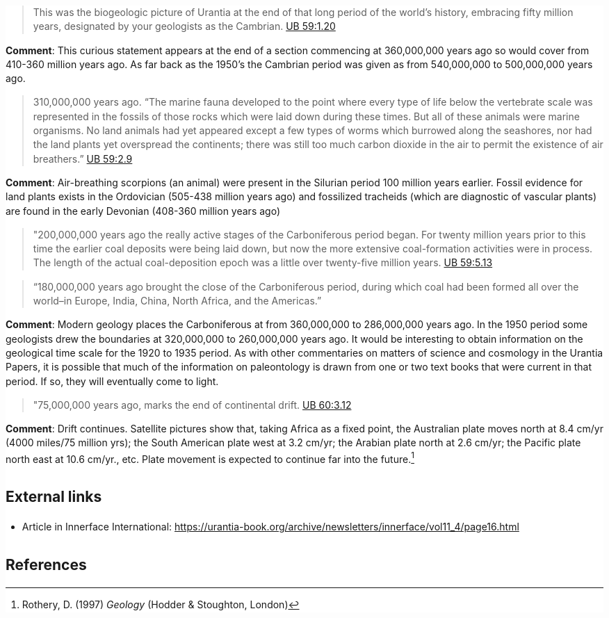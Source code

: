 > This was the biogeologic picture of Urantia at the end of that long period of the world’s history, embracing fifty million years, designated by your geologists as the Cambrian. [UB 59:1.20](/en/The_Urantia_Book/59#p1_20)

**Comment**: This curious statement appears at the end of a section commencing at 360,000,000 years ago so would cover from 410-360 million years ago. As far back as the 1950’s the Cambrian period was given as from 540,000,000 to 500,000,000 years ago.

> 310,000,000 years ago. “The marine fauna developed to the point where every type of life below the vertebrate scale was represented in the fossils of those rocks which were laid down during these times. But all of these animals were marine organisms. No land animals had yet appeared except a few types of worms which burrowed along the seashores, nor had the land plants yet overspread the continents; there was still too much carbon dioxide in the air to permit the existence of air breathers.” [UB 59:2.9](/en/The_Urantia_Book/59#p2_9)

**Comment**: Air-breathing scorpions (an animal) were present in the Silurian period 100 million years earlier. Fossil evidence for land plants exists in the Ordovician (505-438 million years ago) and fossilized tracheids (which are diagnostic of vascular plants) are found in the early Devonian (408-360 million years ago)

> "200,000,000 years ago the really active stages of the Carboniferous period began. For twenty million years prior to this time the earlier coal deposits were being laid down, but now the more extensive coal-formation activities were in process. The length of the actual coal-deposition epoch was a little over twenty-five million years. [UB 59:5.13](/en/The_Urantia_Book/59#p5_13)

> “180,000,000 years ago brought the close of the Carboniferous period, during which coal had been formed all over the world–in Europe, India, China, North Africa, and the Americas.”

**Comment**: Modern geology places the Carboniferous at from 360,000,000 to 286,000,000 years ago. In the 1950 period some geologists drew the boundaries at 320,000,000 to 260,000,000 years ago. It would be interesting to obtain information on the geological time scale for the 1920 to 1935 period. As with other commentaries on matters of science and cosmology in the Urantia Papers, it is possible that much of the information on paleontology is drawn from one or two text books that were current in that period. If so, they will eventually come to light.

> "75,000,000 years ago, marks the end of continental drift. [UB 60:3.12](/en/The_Urantia_Book/60#p3_12)

**Comment**: Drift continues. Satellite pictures show that, taking Africa as a fixed point, the Australian plate moves north at 8.4 cm/yr (4000 miles/75 million yrs); the South American plate west at 3.2 cm/yr; the Arabian plate north at 2.6 cm/yr; the Pacific plate north east at 10.6 cm/yr., etc. Plate movement is expected to continue far into the future.[^7]

## External links

- Article in Innerface International: https://urantia-book.org/archive/newsletters/innerface/vol11_4/page16.html

## References

[^1]: Le Grand, H.E. _Drifting Continents and Shifting Theories_. (Cambridge University Press, 1988) 
[^2]: Dalziel, I.W.D. Scientific American 272 (1) 38, 1995 
[^3]: Encyclopedia Britannica CDRom editions 1999-2001 
[^4]: Delsemme, A.H. An _Argument for the Cometry Origin of the Biosphere_. American Scientist 89:432-442, 2001; E.B. 2001 
[^5]: Schurr, T.G. _Mitochondrial DNA and the Peopling of the New World_. American Scientist 88, (3) 246 (2000)
[^6]: Shermer, M. _I was wrong_. Scientific American 285 (4) 25 (2001)
[^7]: Rothery, D. (1997) _Geology_ (Hodder & Stoughton, London)


